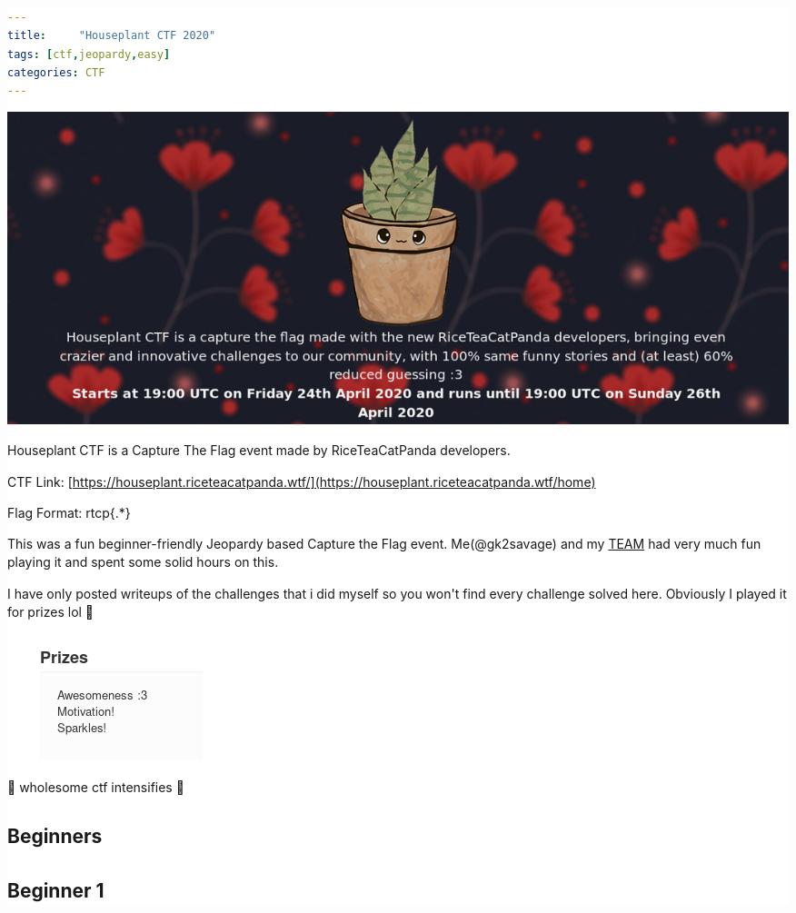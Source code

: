 ```yaml
---
title:     "Houseplant CTF 2020"
tags: [ctf,jeopardy,easy]
categories: CTF
---
```


![](/img/houseplantctf2020/hpctf.png)

Houseplant CTF is a Capture The Flag event made by RiceTeaCatPanda developers.

CTF Link: [https://houseplant.riceteacatpanda.wtf/](https://houseplant.riceteacatpanda.wtf/home)

Flag Format: rtcp{.\*}

This was a fun beginner-friendly Jeopardy based Capture the Flag event. Me(@gk2savage) and my [TEAM](https://ctftime.org/team/80844) had very much fun playing it and spent some solid hours on this.

I have only posted writeups of the challenges that i did myself so you won't find every challenge solved here. Obviously I played it for prizes lol 🤣

![](/img/houseplantctf2020/misc1.png)

🍚 wholesome ctf intensifies 🍚

Beginners
---------

Beginner 1
----------
